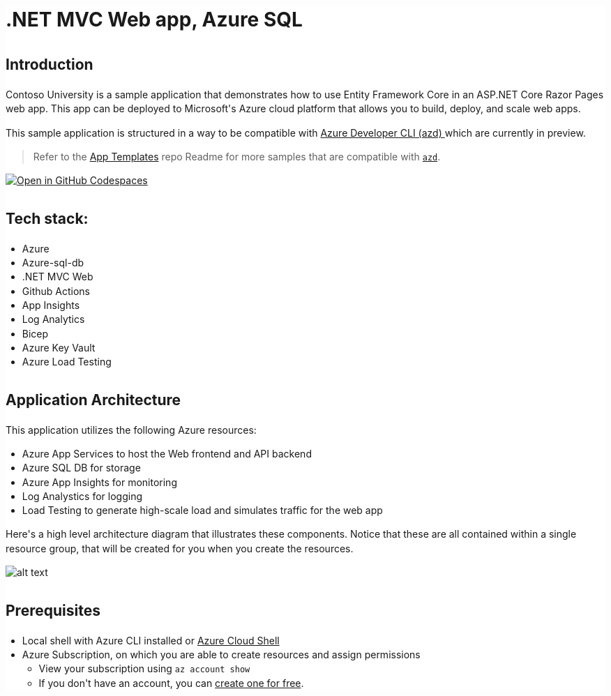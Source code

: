 # .NET MVC Web app, Azure SQL
## Introduction

Contoso University is a sample application that demonstrates how to use Entity Framework Core in an ASP.NET Core Razor Pages web app. This app can be deployed to Microsoft's Azure cloud platform that allows you to build, deploy, and scale web apps.

This sample application is structured in a way to be compatible with [Azure Developer CLI (azd) ](https://github.com/Azure/azure-dev/) which are currently in preview.

> Refer to the [App Templates](https://github.com/microsoft/App-Templates) repo Readme for more samples that are compatible with [`azd`](https://github.com/Azure/azure-dev/).

[![Open in GitHub Codespaces](https://github.com/codespaces/badge.svg)](https://github.com/codespaces/new?hide_repo_select=true&ref=main&repo=518921454)

## Tech stack:

- Azure
- Azure-sql-db
- .NET MVC Web
- Github Actions
- App Insights
- Log Analytics
- Bicep
- Azure Key Vault
- Azure Load Testing

## Application Architecture
This application utilizes the following Azure resources:

- Azure App Services to host the Web frontend and API backend
- Azure SQL DB for storage
- Azure App Insights for monitoring 
- Log Analystics for logging
- Load Testing to generate high-scale load and simulates traffic for the web app

Here's a high level architecture diagram that illustrates these components. Notice that these are all contained within a single resource group, that will be created for you when you create the resources.

![alt text](https://github.com/Azure-Samples/app-templates-dotnet-azuresql-appservice/blob/main/assets/ASP.NET%20SQL%20app%20template.jpg)

## Prerequisites
- Local shell with Azure CLI installed or [Azure Cloud Shell](https://ms.portal.azure.com/#cloudshell/)
- Azure Subscription, on which you are able to create resources and assign permissions
  - View your subscription using ```az account show``` 
  - If you don't have an account, you can [create one for free](https://azure.microsoft.com/free).  
  